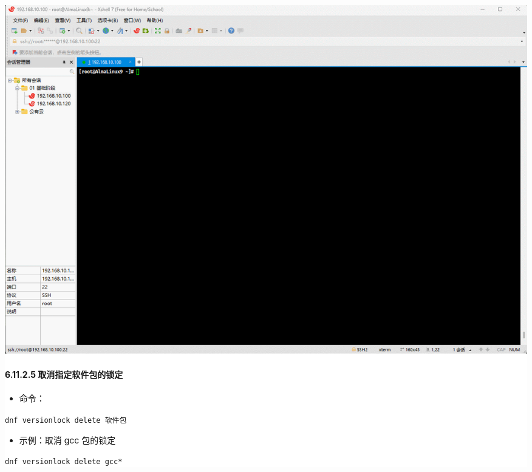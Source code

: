 ![](./assets/147.gif)

#### 6.11.2.5 取消指定软件包的锁定

* 命令：

```shell
dnf versionlock delete 软件包
```



* 示例：取消 gcc 包的锁定

```shell
dnf versionlock delete gcc*
```
